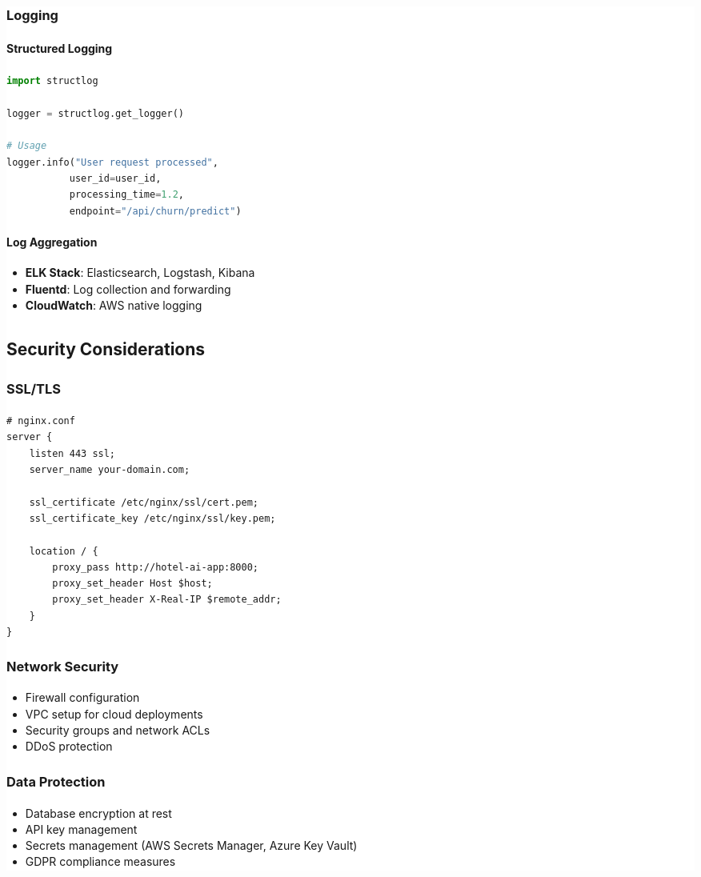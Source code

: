 ### Logging

#### Structured Logging
```python
import structlog

logger = structlog.get_logger()

# Usage
logger.info("User request processed", 
           user_id=user_id, 
           processing_time=1.2,
           endpoint="/api/churn/predict")
```

#### Log Aggregation
- **ELK Stack**: Elasticsearch, Logstash, Kibana
- **Fluentd**: Log collection and forwarding
- **CloudWatch**: AWS native logging

## Security Considerations

### SSL/TLS
```nginx
# nginx.conf
server {
    listen 443 ssl;
    server_name your-domain.com;
    
    ssl_certificate /etc/nginx/ssl/cert.pem;
    ssl_certificate_key /etc/nginx/ssl/key.pem;
    
    location / {
        proxy_pass http://hotel-ai-app:8000;
        proxy_set_header Host $host;
        proxy_set_header X-Real-IP $remote_addr;
    }
}
```

### Network Security
- Firewall configuration
- VPC setup for cloud deployments
- Security groups and network ACLs
- DDoS protection

### Data Protection
- Database encryption at rest
- API key management
- Secrets management (AWS Secrets Manager, Azure Key Vault)
- GDPR compliance measures
